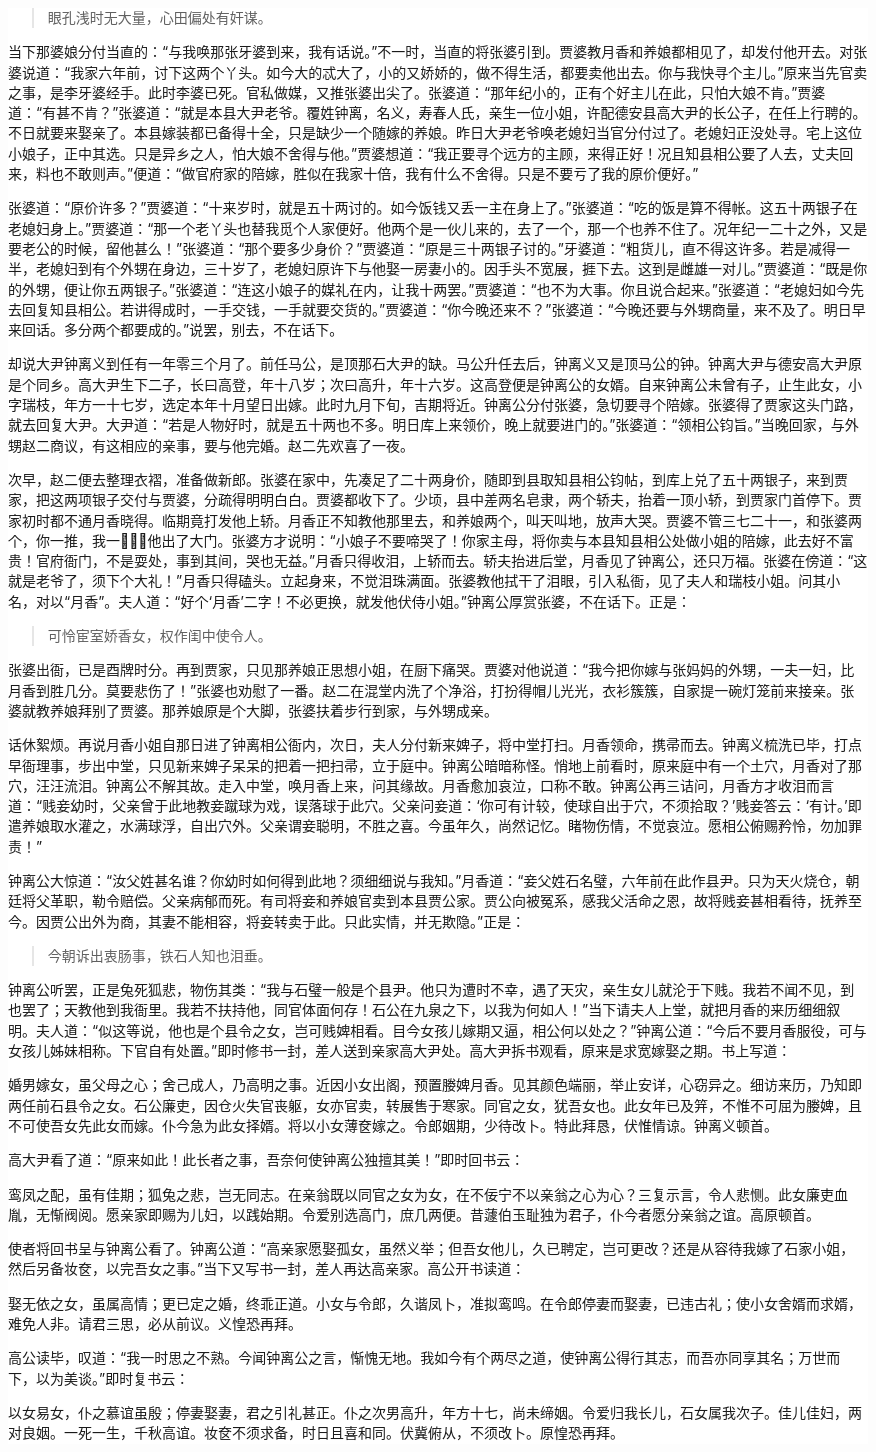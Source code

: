 > 眼孔浅时无大量，心田偏处有奸谋。

当下那婆娘分付当直的：“与我唤那张牙婆到来，我有话说。”不一时，当直的将张婆引到。贾婆教月香和养娘都相见了，却发付他开去。对张婆说道：“我家六年前，讨下这两个丫头。如今大的忒大了，小的又娇娇的，做不得生活，都要卖他出去。你与我快寻个主儿。”原来当先官卖之事，是李牙婆经手。此时李婆已死。官私做媒，又推张婆出尖了。张婆道：“那年纪小的，正有个好主儿在此，只怕大娘不肯。”贾婆道：“有甚不肯？”张婆道：“就是本县大尹老爷。覆姓钟离，名义，寿春人氏，亲生一位小姐，许配德安县高大尹的长公子，在任上行聘的。不日就要来娶亲了。本县嫁装都已备得十全，只是缺少一个随嫁的养娘。昨日大尹老爷唤老媳妇当官分付过了。老媳妇正没处寻。宅上这位小娘子，正中其选。只是异乡之人，怕大娘不舍得与他。”贾婆想道：“我正要寻个远方的主顾，来得正好！况且知县相公要了人去，丈夫回来，料也不敢则声。”便道：“做官府家的陪嫁，胜似在我家十倍，我有什么不舍得。只是不要亏了我的原价便好。”

张婆道：“原价许多？”贾婆道：“十来岁时，就是五十两讨的。如今饭钱又丢一主在身上了。”张婆道：“吃的饭是算不得帐。这五十两银子在老媳妇身上。”贾婆道：“那一个老丫头也替我觅个人家便好。他两个是一伙儿来的，去了一个，那一个也养不住了。况年纪一二十之外，又是要老公的时候，留他甚么！”张婆道：“那个要多少身价？”贾婆道：“原是三十两银子讨的。”牙婆道：“粗货儿，直不得这许多。若是减得一半，老媳妇到有个外甥在身边，三十岁了，老媳妇原许下与他娶一房妻小的。因手头不宽展，捱下去。这到是雌雄一对儿。”贾婆道：“既是你的外甥，便让你五两银子。”张婆道：“连这小娘子的媒礼在内，让我十两罢。”贾婆道：“也不为大事。你且说合起来。”张婆道：“老媳妇如今先去回复知县相公。若讲得成时，一手交钱，一手就要交货的。”贾婆道：“你今晚还来不？”张婆道：“今晚还要与外甥商量，来不及了。明日早来回话。多分两个都要成的。”说罢，别去，不在话下。

却说大尹钟离义到任有一年零三个月了。前任马公，是顶那石大尹的缺。马公升任去后，钟离义又是顶马公的钟。钟离大尹与德安高大尹原是个同乡。高大尹生下二子，长曰高登，年十八岁；次曰高升，年十六岁。这高登便是钟离公的女婿。自来钟离公未曾有子，止生此女，小字瑞枝，年方一十七岁，选定本年十月望日出嫁。此时九月下旬，吉期将近。钟离公分付张婆，急切要寻个陪嫁。张婆得了贾家这头门路，就去回复大尹。大尹道：“若是人物好时，就是五十两也不多。明日库上来领价，晚上就要进门的。”张婆道：“领相公钧旨。”当晚回家，与外甥赵二商议，有这相应的亲事，要与他完婚。赵二先欢喜了一夜。

次早，赵二便去整理衣褶，准备做新郎。张婆在家中，先凑足了二十两身价，随即到县取知县相公钧帖，到库上兑了五十两银子，来到贾家，把这两项银子交付与贾婆，分疏得明明白白。贾婆都收下了。少顷，县中差两名皂隶，两个轿夫，抬着一顶小轿，到贾家门首停下。贾家初时都不通月香晓得。临期竟打发他上轿。月香正不知教他那里去，和养娘两个，叫天叫地，放声大哭。贾婆不管三七二十一，和张婆两个，你一推，我一，他出了大门。张婆方才说明：“小娘子不要啼哭了！你家主母，将你卖与本县知县相公处做小姐的陪嫁，此去好不富贵！官府衙门，不是耍处，事到其间，哭也无益。”月香只得收泪，上轿而去。轿夫抬进后堂，月香见了钟离公，还只万福。张婆在傍道：“这就是老爷了，须下个大礼！”月香只得磕头。立起身来，不觉泪珠满面。张婆教他拭干了泪眼，引入私衙，见了夫人和瑞枝小姐。问其小名，对以“月香”。夫人道：“好个‘月香’二字！不必更换，就发他伏侍小姐。”钟离公厚赏张婆，不在话下。正是：

> 可怜宦室娇香女，权作闺中使令人。

张婆出衙，已是酉牌时分。再到贾家，只见那养娘正思想小姐，在厨下痛哭。贾婆对他说道：“我今把你嫁与张妈妈的外甥，一夫一妇，比月香到胜几分。莫要悲伤了！”张婆也劝慰了一番。赵二在混堂内洗了个净浴，打扮得帽儿光光，衣衫簇簇，自家提一碗灯笼前来接亲。张婆就教养娘拜别了贾婆。那养娘原是个大脚，张婆扶着步行到家，与外甥成亲。

话休絮烦。再说月香小姐自那日进了钟离相公衙内，次日，夫人分付新来婢子，将中堂打扫。月香领命，携帚而去。钟离义梳洗已毕，打点早衙理事，步出中堂，只见新来婢子呆呆的把着一把扫帚，立于庭中。钟离公暗暗称怪。悄地上前看时，原来庭中有一个土穴，月香对了那穴，汪汪流泪。钟离公不解其故。走入中堂，唤月香上来，问其缘故。月香愈加哀泣，口称不敢。钟离公再三诘问，月香方才收泪而言道：“贱妾幼时，父亲曾于此地教妾蹴球为戏，误落球于此穴。父亲问妾道：‘你可有计较，使球自出于穴，不须拾取？’贱妾答云：‘有计。’即遣养娘取水灌之，水满球浮，自出穴外。父亲谓妾聪明，不胜之喜。今虽年久，尚然记忆。睹物伤情，不觉哀泣。愿相公俯赐矜怜，勿加罪责！”

钟离公大惊道：“汝父姓甚名谁？你幼时如何得到此地？须细细说与我知。”月香道：“妾父姓石名璧，六年前在此作县尹。只为天火烧仓，朝廷将父革职，勒令赔偿。父亲病郁而死。有司将妾和养娘官卖到本县贾公家。贾公向被冤系，感我父活命之恩，故将贱妾甚相看待，抚养至今。因贾公出外为商，其妻不能相容，将妾转卖于此。只此实情，并无欺隐。”正是：

> 今朝诉出衷肠事，铁石人知也泪垂。

钟离公听罢，正是兔死狐悲，物伤其类：“我与石璧一般是个县尹。他只为遭时不幸，遇了天灾，亲生女儿就沦于下贱。我若不闻不见，到也罢了；天教他到我衙里。我若不扶持他，同官体面何存！石公在九泉之下，以我为何如人！”当下请夫人上堂，就把月香的来历细细叙明。夫人道：“似这等说，他也是个县令之女，岂可贱婢相看。目今女孩儿嫁期又逼，相公何以处之？”钟离公道：“今后不要月香服役，可与女孩儿姊妹相称。下官自有处置。”即时修书一封，差人送到亲家高大尹处。高大尹拆书观看，原来是求宽嫁娶之期。书上写道：

婚男嫁女，虽父母之心；舍己成人，乃高明之事。近因小女出阁，预置媵婢月香。见其颜色端丽，举止安详，心窃异之。细访来历，乃知即两任前石县令之女。石公廉吏，因仓火失官丧躯，女亦官卖，转展售于寒家。同官之女，犹吾女也。此女年已及笄，不惟不可屈为媵婢，且不可使吾女先此女而嫁。仆今急为此女择婿。将以小女薄奁嫁之。令郎姻期，少待改卜。特此拜恳，伏惟情谅。钟离义顿首。

高大尹看了道：“原来如此！此长者之事，吾奈何使钟离公独擅其美！”即时回书云：

鸾凤之配，虽有佳期；狐兔之悲，岂无同志。在亲翁既以同官之女为女，在不佞宁不以亲翁之心为心？三复示言，令人悲恻。此女廉吏血胤，无惭阀阅。愿亲家即赐为儿妇，以践始期。令爱别选高门，庶几两便。昔蘧伯玉耻独为君子，仆今者愿分亲翁之谊。高原顿首。

使者将回书呈与钟离公看了。钟离公道：“高亲家愿娶孤女，虽然义举；但吾女他儿，久已聘定，岂可更改？还是从容待我嫁了石家小姐，然后另备妆奁，以完吾女之事。”当下又写书一封，差人再达高亲家。高公开书读道：

娶无依之女，虽属高情；更已定之婚，终乖正道。小女与令郎，久谐凤卜，准拟鸾鸣。在令郎停妻而娶妻，已违古礼；使小女舍婿而求婿，难免人非。请君三思，必从前议。义惶恐再拜。

高公读毕，叹道：“我一时思之不熟。今闻钟离公之言，惭愧无地。我如今有个两尽之道，使钟离公得行其志，而吾亦同享其名；万世而下，以为美谈。”即时复书云：

以女易女，仆之慕谊虽殷；停妻娶妻，君之引礼甚正。仆之次男高升，年方十七，尚未缔姻。令爱归我长儿，石女属我次子。佳儿佳妇，两对良姻。一死一生，千秋高谊。妆奁不须求备，时日且喜和同。伏冀俯从，不须改卜。原惶恐再拜。
